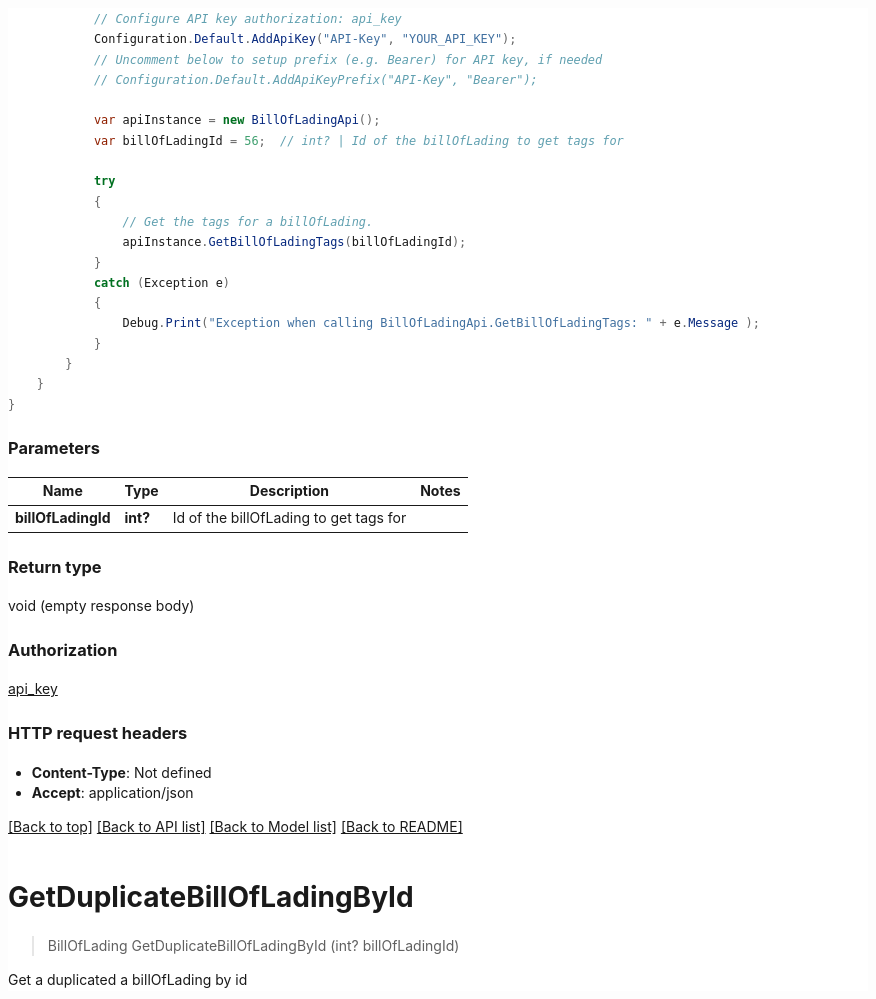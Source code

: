 ```csharp
            // Configure API key authorization: api_key
            Configuration.Default.AddApiKey("API-Key", "YOUR_API_KEY");
            // Uncomment below to setup prefix (e.g. Bearer) for API key, if needed
            // Configuration.Default.AddApiKeyPrefix("API-Key", "Bearer");

            var apiInstance = new BillOfLadingApi();
            var billOfLadingId = 56;  // int? | Id of the billOfLading to get tags for

            try
            {
                // Get the tags for a billOfLading.
                apiInstance.GetBillOfLadingTags(billOfLadingId);
            }
            catch (Exception e)
            {
                Debug.Print("Exception when calling BillOfLadingApi.GetBillOfLadingTags: " + e.Message );
            }
        }
    }
}
```

### Parameters

Name | Type | Description  | Notes
------------- | ------------- | ------------- | -------------
 **billOfLadingId** | **int?**| Id of the billOfLading to get tags for | 

### Return type

void (empty response body)

### Authorization

[api_key](../README.md#api_key)

### HTTP request headers

 - **Content-Type**: Not defined
 - **Accept**: application/json

[[Back to top]](#) [[Back to API list]](../README.md#documentation-for-api-endpoints) [[Back to Model list]](../README.md#documentation-for-models) [[Back to README]](../README.md)

<a name="getduplicatebillofladingbyid"></a>
# **GetDuplicateBillOfLadingById**
> BillOfLading GetDuplicateBillOfLadingById (int? billOfLadingId)

Get a duplicated a billOfLading by id

